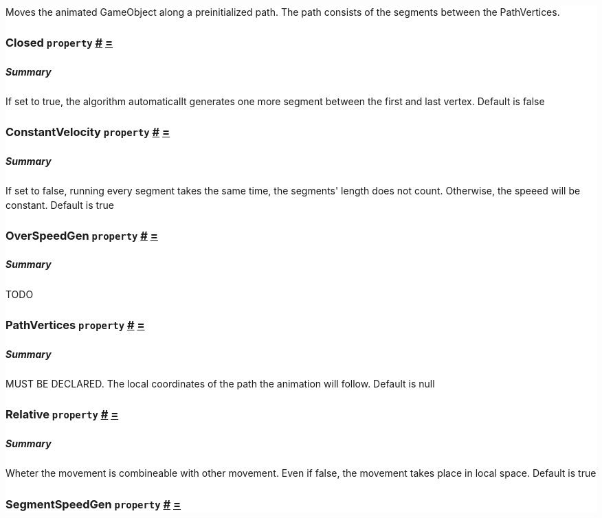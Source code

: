 Moves the animated GameObject along a preinitialized path. The path consists of the segments between the PathVertices.

<a name='P-MFEP-Duality-Plugins-Animation-AnimPieces-PathFollowMovement-Closed'></a>
### Closed `property` [#](#P-MFEP-Duality-Plugins-Animation-AnimPieces-PathFollowMovement-Closed 'Go To Here') [=](#contents 'Back To Contents')

##### Summary

If set to true, the algorithm automaticallt generates one more segment between the first and last vertex. Default is false

<a name='P-MFEP-Duality-Plugins-Animation-AnimPieces-PathFollowMovement-ConstantVelocity'></a>
### ConstantVelocity `property` [#](#P-MFEP-Duality-Plugins-Animation-AnimPieces-PathFollowMovement-ConstantVelocity 'Go To Here') [=](#contents 'Back To Contents')

##### Summary

If set to false, running every segment takes the same time, the segments' length does not count. Otherwise, the speeed will be constant. Default is true

<a name='P-MFEP-Duality-Plugins-Animation-AnimPieces-PathFollowMovement-OverSpeedGen'></a>
### OverSpeedGen `property` [#](#P-MFEP-Duality-Plugins-Animation-AnimPieces-PathFollowMovement-OverSpeedGen 'Go To Here') [=](#contents 'Back To Contents')

##### Summary

TODO

<a name='P-MFEP-Duality-Plugins-Animation-AnimPieces-PathFollowMovement-PathVertices'></a>
### PathVertices `property` [#](#P-MFEP-Duality-Plugins-Animation-AnimPieces-PathFollowMovement-PathVertices 'Go To Here') [=](#contents 'Back To Contents')

##### Summary

MUST BE DECLARED. The local coordinates of the path the animation will follow. Default is null

<a name='P-MFEP-Duality-Plugins-Animation-AnimPieces-PathFollowMovement-Relative'></a>
### Relative `property` [#](#P-MFEP-Duality-Plugins-Animation-AnimPieces-PathFollowMovement-Relative 'Go To Here') [=](#contents 'Back To Contents')

##### Summary

Wheter the movement is combineable with other movement. Even if false, the movement takes place in local space. Default is true

<a name='P-MFEP-Duality-Plugins-Animation-AnimPieces-PathFollowMovement-SegmentSpeedGen'></a>
### SegmentSpeedGen `property` [#](#P-MFEP-Duality-Plugins-Animation-AnimPieces-PathFollowMovement-SegmentSpeedGen 'Go To Here') [=](#contents 'Back To Contents')
